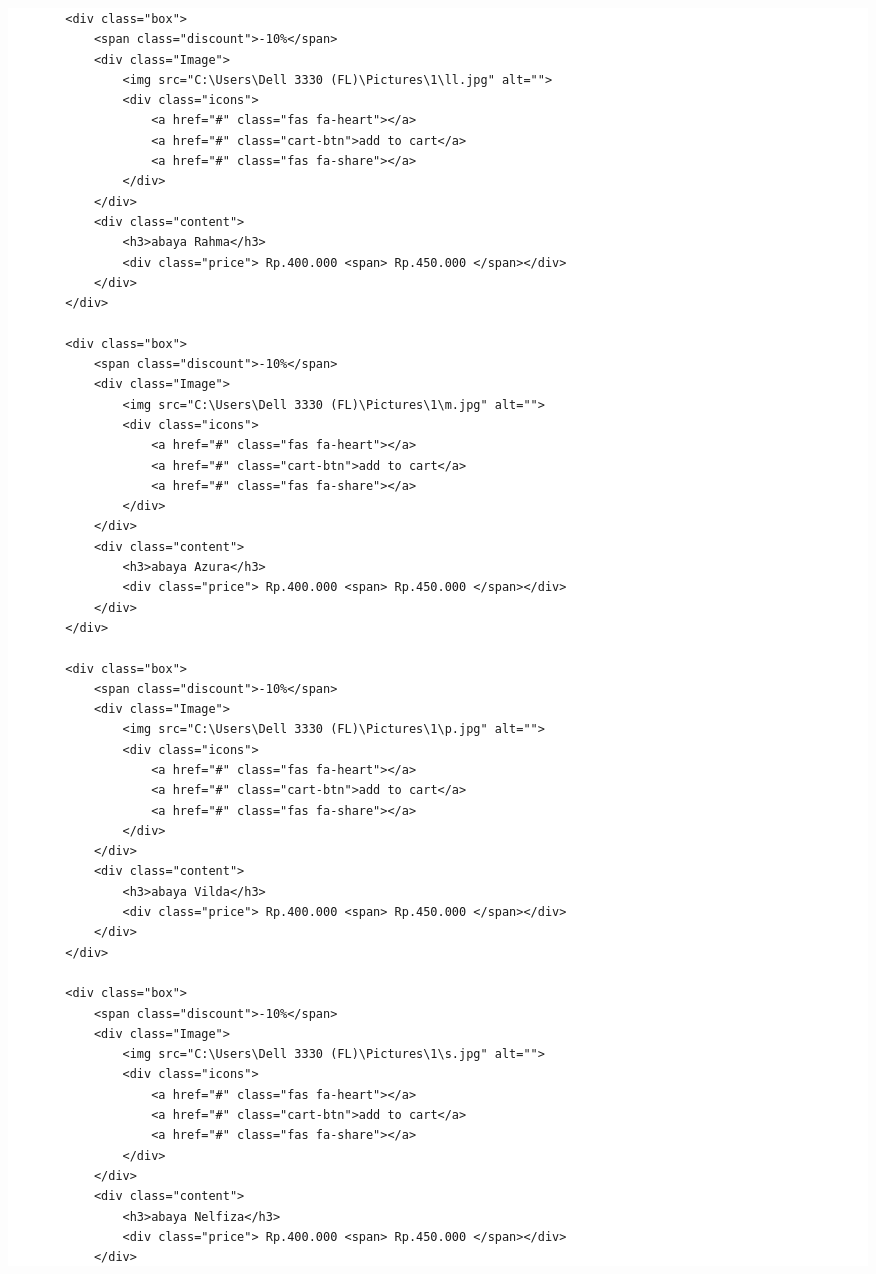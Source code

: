             <div class="box">
                <span class="discount">-10%</span>
                <div class="Image">
                    <img src="C:\Users\Dell 3330 (FL)\Pictures\1\ll.jpg" alt="">
                    <div class="icons">
                        <a href="#" class="fas fa-heart"></a>
                        <a href="#" class="cart-btn">add to cart</a>
                        <a href="#" class="fas fa-share"></a>
                    </div>
                </div>
                <div class="content">
                    <h3>abaya Rahma</h3>
                    <div class="price"> Rp.400.000 <span> Rp.450.000 </span></div>
                </div>
            </div>

            <div class="box">
                <span class="discount">-10%</span>
                <div class="Image">
                    <img src="C:\Users\Dell 3330 (FL)\Pictures\1\m.jpg" alt="">
                    <div class="icons">
                        <a href="#" class="fas fa-heart"></a>
                        <a href="#" class="cart-btn">add to cart</a>
                        <a href="#" class="fas fa-share"></a>
                    </div>
                </div>
                <div class="content">
                    <h3>abaya Azura</h3>
                    <div class="price"> Rp.400.000 <span> Rp.450.000 </span></div>
                </div>
            </div>

            <div class="box">
                <span class="discount">-10%</span>
                <div class="Image">
                    <img src="C:\Users\Dell 3330 (FL)\Pictures\1\p.jpg" alt="">
                    <div class="icons">
                        <a href="#" class="fas fa-heart"></a>
                        <a href="#" class="cart-btn">add to cart</a>
                        <a href="#" class="fas fa-share"></a>
                    </div>
                </div>
                <div class="content">
                    <h3>abaya Vilda</h3>
                    <div class="price"> Rp.400.000 <span> Rp.450.000 </span></div>
                </div>
            </div>

            <div class="box">
                <span class="discount">-10%</span>
                <div class="Image">
                    <img src="C:\Users\Dell 3330 (FL)\Pictures\1\s.jpg" alt="">
                    <div class="icons">
                        <a href="#" class="fas fa-heart"></a>
                        <a href="#" class="cart-btn">add to cart</a>
                        <a href="#" class="fas fa-share"></a>
                    </div>
                </div>
                <div class="content">
                    <h3>abaya Nelfiza</h3>
                    <div class="price"> Rp.400.000 <span> Rp.450.000 </span></div>
                </div>